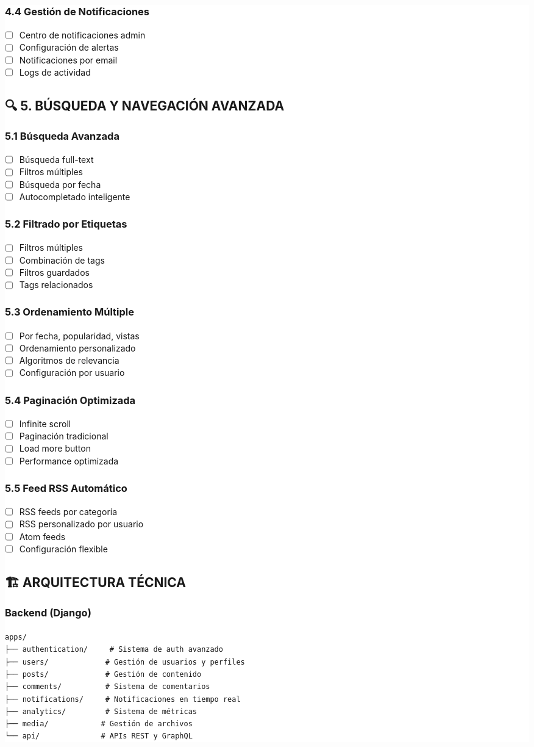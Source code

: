 ### 4.4 Gestión de Notificaciones
- [ ] Centro de notificaciones admin
- [ ] Configuración de alertas
- [ ] Notificaciones por email
- [ ] Logs de actividad

## 🔍 **5. BÚSQUEDA Y NAVEGACIÓN AVANZADA**

### 5.1 Búsqueda Avanzada
- [ ] Búsqueda full-text
- [ ] Filtros múltiples
- [ ] Búsqueda por fecha
- [ ] Autocompletado inteligente

### 5.2 Filtrado por Etiquetas
- [ ] Filtros múltiples
- [ ] Combinación de tags
- [ ] Filtros guardados
- [ ] Tags relacionados

### 5.3 Ordenamiento Múltiple
- [ ] Por fecha, popularidad, vistas
- [ ] Ordenamiento personalizado
- [ ] Algoritmos de relevancia
- [ ] Configuración por usuario

### 5.4 Paginación Optimizada
- [ ] Infinite scroll
- [ ] Paginación tradicional
- [ ] Load more button
- [ ] Performance optimizada

### 5.5 Feed RSS Automático
- [ ] RSS feeds por categoría
- [ ] RSS personalizado por usuario
- [ ] Atom feeds
- [ ] Configuración flexible

## 🏗️ **ARQUITECTURA TÉCNICA**

### Backend (Django)
```
apps/
├── authentication/     # Sistema de auth avanzado
├── users/             # Gestión de usuarios y perfiles
├── posts/             # Gestión de contenido
├── comments/          # Sistema de comentarios
├── notifications/     # Notificaciones en tiempo real
├── analytics/         # Sistema de métricas
├── media/            # Gestión de archivos
└── api/              # APIs REST y GraphQL
```
